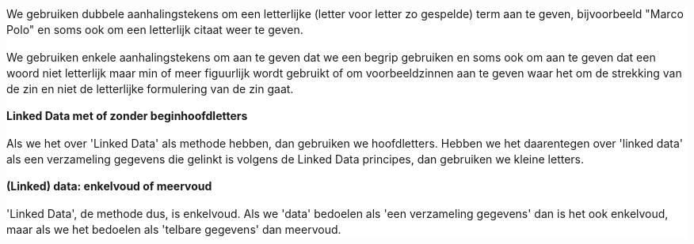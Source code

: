 We gebruiken dubbele aanhalingstekens om een letterlijke (letter voor letter zo gespelde) term aan te geven, bijvoorbeeld "Marco Polo" en soms ook om een letterlijk citaat weer te geven.

We gebruiken enkele aanhalingstekens om aan te geven dat we een begrip gebruiken en soms ook om aan te geven dat een woord niet letterlijk maar min of meer figuurlijk wordt gebruikt of om voorbeeldzinnen aan te geven waar het om de strekking van de zin en niet de letterlijke formulering van de zin gaat.

**Linked Data met of zonder beginhoofdletters**

Als we het over 'Linked Data' als methode hebben, dan gebruiken we hoofdletters. Hebben we het daarentegen over 'linked data' als een verzameling gegevens die gelinkt is volgens de Linked Data principes, dan gebruiken we kleine letters.

**(Linked) data: enkelvoud of meervoud**

'Linked Data', de methode dus, is enkelvoud. Als we 'data' bedoelen als 'een verzameling gegevens' dan is het ook enkelvoud, maar als we het bedoelen als 'telbare gegevens' dan meervoud.
